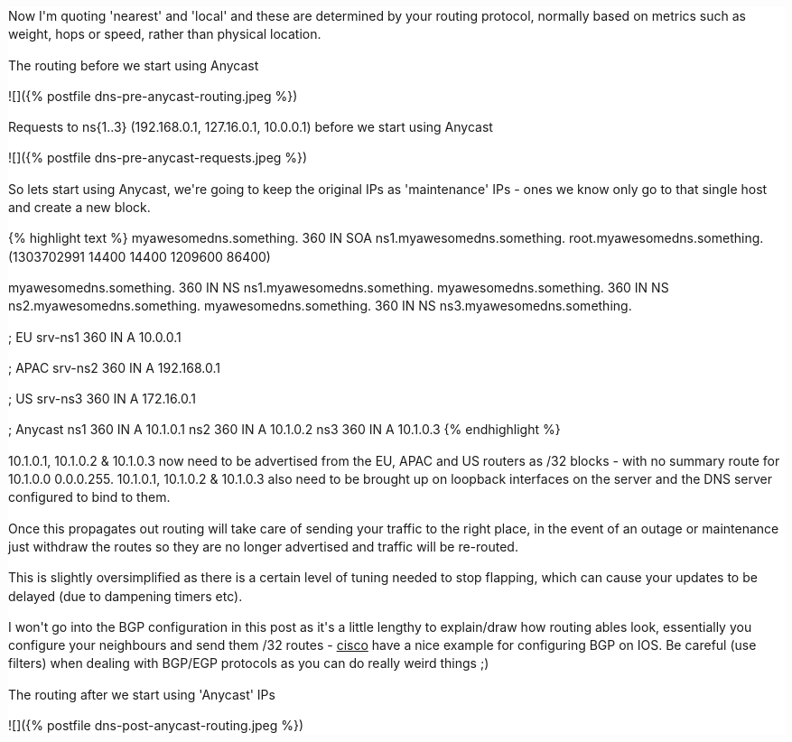 Now I'm quoting 'nearest' and 'local' and these are determined by your routing protocol, normally based on metrics such as weight, hops or speed, rather than physical location.

The routing before we start using Anycast

![]({% postfile dns-pre-anycast-routing.jpeg %})

Requests to ns{1..3} (192.168.0.1, 127.16.0.1, 10.0.0.1) before we start using Anycast

![]({% postfile dns-pre-anycast-requests.jpeg %})

So lets start using Anycast, we're going to keep the original IPs as 'maintenance' IPs - ones we know only go to that single host and create a new block.

{% highlight text %}
myawesomedns.something.	360	IN	SOA	ns1.myawesomedns.something. root.myawesomedns.something. (1303702991 14400 14400 1209600 86400)

myawesomedns.something.	360	IN	NS	ns1.myawesomedns.something.
myawesomedns.something.	360	IN	NS	ns2.myawesomedns.something.
myawesomedns.something.	360	IN	NS	ns3.myawesomedns.something.

; EU
srv-ns1	360	IN	A	10.0.0.1

; APAC
srv-ns2	360	IN	A	192.168.0.1

; US
srv-ns3	360	IN	A	172.16.0.1

; Anycast
ns1 360 IN A 10.1.0.1
ns2 360 IN A 10.1.0.2
ns3 360 IN A 10.1.0.3
{% endhighlight %}

10.1.0.1, 10.1.0.2 & 10.1.0.3 now need to be advertised from the EU, APAC and US routers as /32 blocks - with no summary route for 10.1.0.0 0.0.0.255. 10.1.0.1, 10.1.0.2 & 10.1.0.3 also need to be brought up on loopback interfaces on the server and the DNS server configured to bind to them.

Once this propagates out routing will take care of sending your traffic to the right place, in the event of an outage or maintenance just withdraw the routes so they are no longer advertised and traffic will be re-routed.

This is slightly oversimplified as there is a certain level of tuning needed to stop flapping, which can cause your updates to be delayed (due to dampening timers etc).

I won't go into the BGP configuration in this post as it's a little lengthy to explain/draw how routing ables look, essentially you configure your neighbours and send them /32 routes - [cisco](http://www.cisco.com/en/US/tech/tk365/technologies_configuration_example09186a008009456d.shtml) have a nice example for configuring BGP on IOS. Be careful (use filters) when dealing with BGP/EGP protocols as you can do really weird things ;)

The routing after we start using 'Anycast' IPs

![]({% postfile dns-post-anycast-routing.jpeg %})
